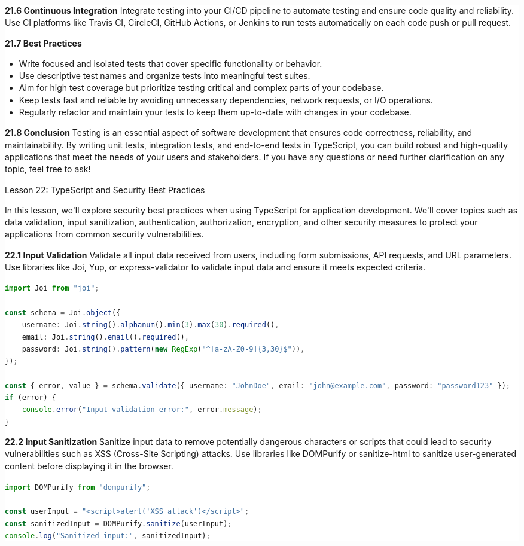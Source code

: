 **21.6 Continuous Integration**
Integrate testing into your CI/CD pipeline to automate testing and ensure code quality and reliability. Use CI platforms like Travis CI, CircleCI, GitHub Actions, or Jenkins to run tests automatically on each code push or pull request.

**21.7 Best Practices**
- Write focused and isolated tests that cover specific functionality or behavior.
- Use descriptive test names and organize tests into meaningful test suites.
- Aim for high test coverage but prioritize testing critical and complex parts of your codebase.
- Keep tests fast and reliable by avoiding unnecessary dependencies, network requests, or I/O operations.
- Regularly refactor and maintain your tests to keep them up-to-date with changes in your codebase.

**21.8 Conclusion**
Testing is an essential aspect of software development that ensures code correctness, reliability, and maintainability. By writing unit tests, integration tests, and end-to-end tests in TypeScript, you can build robust and high-quality applications that meet the needs of your users and stakeholders. If you have any questions or need further clarification on any topic, feel free to ask!

Lesson 22: TypeScript and Security Best Practices

In this lesson, we'll explore security best practices when using TypeScript for application development. We'll cover topics such as data validation, input sanitization, authentication, authorization, encryption, and other security measures to protect your applications from common security vulnerabilities.

**22.1 Input Validation**
Validate all input data received from users, including form submissions, API requests, and URL parameters. Use libraries like Joi, Yup, or express-validator to validate input data and ensure it meets expected criteria.

```typescript
import Joi from "joi";

const schema = Joi.object({
    username: Joi.string().alphanum().min(3).max(30).required(),
    email: Joi.string().email().required(),
    password: Joi.string().pattern(new RegExp("^[a-zA-Z0-9]{3,30}$")),
});

const { error, value } = schema.validate({ username: "JohnDoe", email: "john@example.com", password: "password123" });
if (error) {
    console.error("Input validation error:", error.message);
}
```

**22.2 Input Sanitization**
Sanitize input data to remove potentially dangerous characters or scripts that could lead to security vulnerabilities such as XSS (Cross-Site Scripting) attacks. Use libraries like DOMPurify or sanitize-html to sanitize user-generated content before displaying it in the browser.

```typescript
import DOMPurify from "dompurify";

const userInput = "<script>alert('XSS attack')</script>";
const sanitizedInput = DOMPurify.sanitize(userInput);
console.log("Sanitized input:", sanitizedInput);
```
